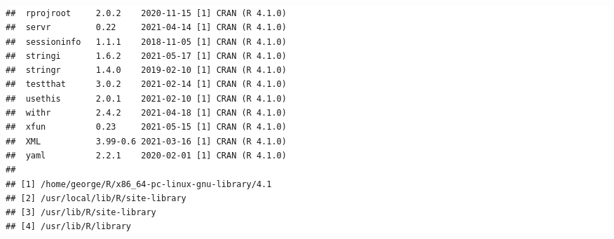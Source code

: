     ##  rprojroot     2.0.2    2020-11-15 [1] CRAN (R 4.1.0)
    ##  servr         0.22     2021-04-14 [1] CRAN (R 4.1.0)
    ##  sessioninfo   1.1.1    2018-11-05 [1] CRAN (R 4.1.0)
    ##  stringi       1.6.2    2021-05-17 [1] CRAN (R 4.1.0)
    ##  stringr       1.4.0    2019-02-10 [1] CRAN (R 4.1.0)
    ##  testthat      3.0.2    2021-02-14 [1] CRAN (R 4.1.0)
    ##  usethis       2.0.1    2021-02-10 [1] CRAN (R 4.1.0)
    ##  withr         2.4.2    2021-04-18 [1] CRAN (R 4.1.0)
    ##  xfun          0.23     2021-05-15 [1] CRAN (R 4.1.0)
    ##  XML           3.99-0.6 2021-03-16 [1] CRAN (R 4.1.0)
    ##  yaml          2.2.1    2020-02-01 [1] CRAN (R 4.1.0)
    ## 
    ## [1] /home/george/R/x86_64-pc-linux-gnu-library/4.1
    ## [2] /usr/local/lib/R/site-library
    ## [3] /usr/lib/R/site-library
    ## [4] /usr/lib/R/library

